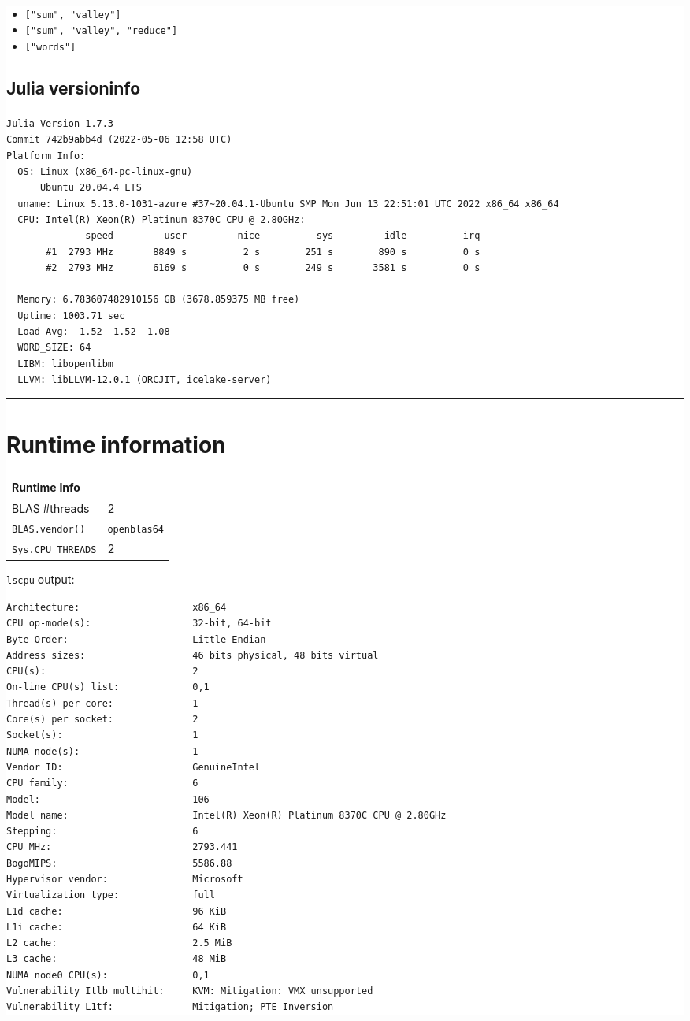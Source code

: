 - `["sum", "valley"]`
- `["sum", "valley", "reduce"]`
- `["words"]`

## Julia versioninfo
```
Julia Version 1.7.3
Commit 742b9abb4d (2022-05-06 12:58 UTC)
Platform Info:
  OS: Linux (x86_64-pc-linux-gnu)
      Ubuntu 20.04.4 LTS
  uname: Linux 5.13.0-1031-azure #37~20.04.1-Ubuntu SMP Mon Jun 13 22:51:01 UTC 2022 x86_64 x86_64
  CPU: Intel(R) Xeon(R) Platinum 8370C CPU @ 2.80GHz: 
              speed         user         nice          sys         idle          irq
       #1  2793 MHz       8849 s          2 s        251 s        890 s          0 s
       #2  2793 MHz       6169 s          0 s        249 s       3581 s          0 s
       
  Memory: 6.783607482910156 GB (3678.859375 MB free)
  Uptime: 1003.71 sec
  Load Avg:  1.52  1.52  1.08
  WORD_SIZE: 64
  LIBM: libopenlibm
  LLVM: libLLVM-12.0.1 (ORCJIT, icelake-server)
```

---
# Runtime information
| Runtime Info | |
|:--|:--|
| BLAS #threads | 2 |
| `BLAS.vendor()` | `openblas64` |
| `Sys.CPU_THREADS` | 2 |

`lscpu` output:

    Architecture:                    x86_64
    CPU op-mode(s):                  32-bit, 64-bit
    Byte Order:                      Little Endian
    Address sizes:                   46 bits physical, 48 bits virtual
    CPU(s):                          2
    On-line CPU(s) list:             0,1
    Thread(s) per core:              1
    Core(s) per socket:              2
    Socket(s):                       1
    NUMA node(s):                    1
    Vendor ID:                       GenuineIntel
    CPU family:                      6
    Model:                           106
    Model name:                      Intel(R) Xeon(R) Platinum 8370C CPU @ 2.80GHz
    Stepping:                        6
    CPU MHz:                         2793.441
    BogoMIPS:                        5586.88
    Hypervisor vendor:               Microsoft
    Virtualization type:             full
    L1d cache:                       96 KiB
    L1i cache:                       64 KiB
    L2 cache:                        2.5 MiB
    L3 cache:                        48 MiB
    NUMA node0 CPU(s):               0,1
    Vulnerability Itlb multihit:     KVM: Mitigation: VMX unsupported
    Vulnerability L1tf:              Mitigation; PTE Inversion